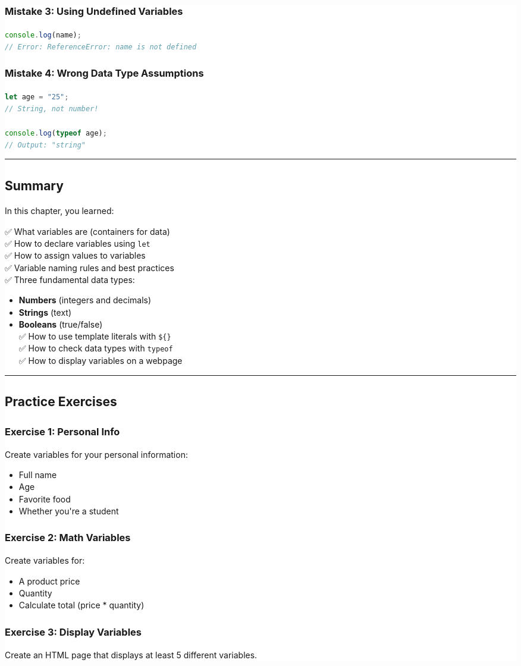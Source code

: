 ### Mistake 3: Using Undefined Variables
```javascript
console.log(name);  
// Error: ReferenceError: name is not defined
```

### Mistake 4: Wrong Data Type Assumptions
```javascript
let age = "25";  
// String, not number!

console.log(typeof age);  
// Output: "string"
```

---

## Summary

In this chapter, you learned:

✅ What variables are (containers for data)  
✅ How to declare variables using `let`  
✅ How to assign values to variables  
✅ Variable naming rules and best practices  
✅ Three fundamental data types:
  - **Numbers** (integers and decimals)
  - **Strings** (text)
  - **Booleans** (true/false)  
✅ How to use template literals with `${}`  
✅ How to check data types with `typeof`  
✅ How to display variables on a webpage  

---

## Practice Exercises

### Exercise 1: Personal Info
Create variables for your personal information:
- Full name
- Age
- Favorite food
- Whether you're a student

### Exercise 2: Math Variables
Create variables for:
- A product price
- Quantity
- Calculate total (price * quantity)

### Exercise 3: Display Variables
Create an HTML page that displays at least 5 different variables.
